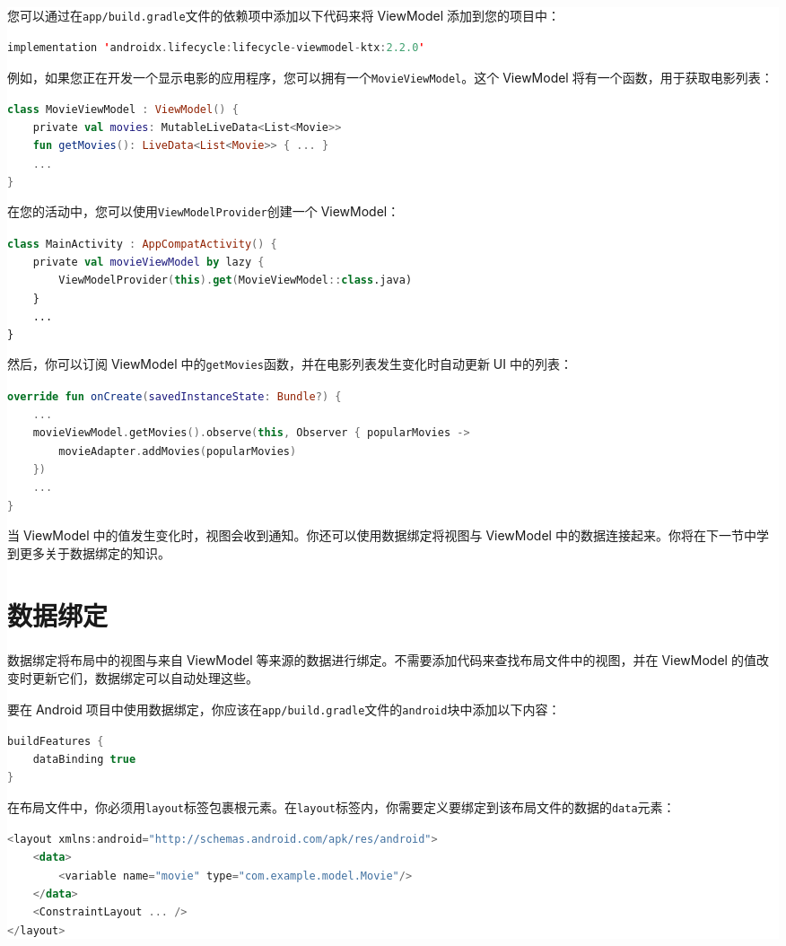您可以通过在`app/build.gradle`文件的依赖项中添加以下代码来将 ViewModel 添加到您的项目中：

```kt
implementation 'androidx.lifecycle:lifecycle-viewmodel-ktx:2.2.0'
```

例如，如果您正在开发一个显示电影的应用程序，您可以拥有一个`MovieViewModel`。这个 ViewModel 将有一个函数，用于获取电影列表：

```kt
class MovieViewModel : ViewModel() {
    private val movies: MutableLiveData<List<Movie>>
    fun getMovies(): LiveData<List<Movie>> { ... }
    ...
}
```

在您的活动中，您可以使用`ViewModelProvider`创建一个 ViewModel：

```kt
class MainActivity : AppCompatActivity() {
    private val movieViewModel by lazy {
        ViewModelProvider(this).get(MovieViewModel::class.java)
    }
    ...
}
```

然后，你可以订阅 ViewModel 中的`getMovies`函数，并在电影列表发生变化时自动更新 UI 中的列表：

```kt
override fun onCreate(savedInstanceState: Bundle?) {
    ...
    movieViewModel.getMovies().observe(this, Observer { popularMovies ->
        movieAdapter.addMovies(popularMovies)
    })
    ...
}
```

当 ViewModel 中的值发生变化时，视图会收到通知。你还可以使用数据绑定将视图与 ViewModel 中的数据连接起来。你将在下一节中学到更多关于数据绑定的知识。

# 数据绑定

数据绑定将布局中的视图与来自 ViewModel 等来源的数据进行绑定。不需要添加代码来查找布局文件中的视图，并在 ViewModel 的值改变时更新它们，数据绑定可以自动处理这些。

要在 Android 项目中使用数据绑定，你应该在`app/build.gradle`文件的`android`块中添加以下内容：

```kt
buildFeatures {
    dataBinding true
}
```

在布局文件中，你必须用`layout`标签包裹根元素。在`layout`标签内，你需要定义要绑定到该布局文件的数据的`data`元素：

```kt
<layout xmlns:android="http://schemas.android.com/apk/res/android">
    <data>
        <variable name="movie" type="com.example.model.Movie"/>
    </data>
    <ConstraintLayout ... />
</layout>
```
